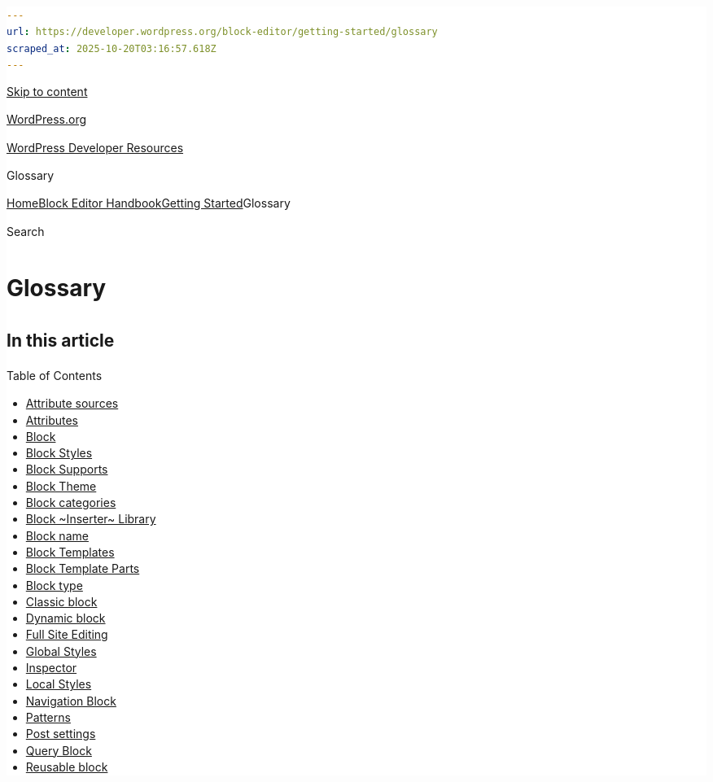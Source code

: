 ```yaml
---
url: https://developer.wordpress.org/block-editor/getting-started/glossary
scraped_at: 2025-10-20T03:16:57.618Z
---
```


[Skip to content](https://developer.wordpress.org/block-editor/getting-started/glossary/#wp--skip-link--target)

[WordPress.org](https://wordpress.org/)

[WordPress Developer Resources](https://developer.wordpress.org/)

Glossary


[Home](https://developer.wordpress.org/)[Block Editor Handbook](https://developer.wordpress.org/block-editor/)[Getting Started](https://developer.wordpress.org/block-editor/getting-started/)Glossary

Search

# Glossary

## In this article

Table of Contents

- [Attribute sources](https://developer.wordpress.org/block-editor/getting-started/glossary/#attribute-sources)
- [Attributes](https://developer.wordpress.org/block-editor/getting-started/glossary/#attributes)
- [Block](https://developer.wordpress.org/block-editor/getting-started/glossary/#block)
- [Block Styles](https://developer.wordpress.org/block-editor/getting-started/glossary/#block-styles)
- [Block Supports](https://developer.wordpress.org/block-editor/getting-started/glossary/#block-supports)
- [Block Theme](https://developer.wordpress.org/block-editor/getting-started/glossary/#block-theme)
- [Block categories](https://developer.wordpress.org/block-editor/getting-started/glossary/#block-categories)
- [Block ~Inserter~ Library](https://developer.wordpress.org/block-editor/getting-started/glossary/#block-inserter-library)
- [Block name](https://developer.wordpress.org/block-editor/getting-started/glossary/#block-name)
- [Block Templates](https://developer.wordpress.org/block-editor/getting-started/glossary/#block-templates)
- [Block Template Parts](https://developer.wordpress.org/block-editor/getting-started/glossary/#block-template-parts)
- [Block type](https://developer.wordpress.org/block-editor/getting-started/glossary/#block-type)
- [Classic block](https://developer.wordpress.org/block-editor/getting-started/glossary/#classic-block)
- [Dynamic block](https://developer.wordpress.org/block-editor/getting-started/glossary/#dynamic-block)
- [Full Site Editing](https://developer.wordpress.org/block-editor/getting-started/glossary/#full-site-editing)
- [Global Styles](https://developer.wordpress.org/block-editor/getting-started/glossary/#global-styles)
- [Inspector](https://developer.wordpress.org/block-editor/getting-started/glossary/#inspector)
- [Local Styles](https://developer.wordpress.org/block-editor/getting-started/glossary/#local-styles)
- [Navigation Block](https://developer.wordpress.org/block-editor/getting-started/glossary/#navigation-block)
- [Patterns](https://developer.wordpress.org/block-editor/getting-started/glossary/#patterns)
- [Post settings](https://developer.wordpress.org/block-editor/getting-started/glossary/#post-settings)
- [Query Block](https://developer.wordpress.org/block-editor/getting-started/glossary/#query-block)
- [Reusable block](https://developer.wordpress.org/block-editor/getting-started/glossary/#reusable-block)